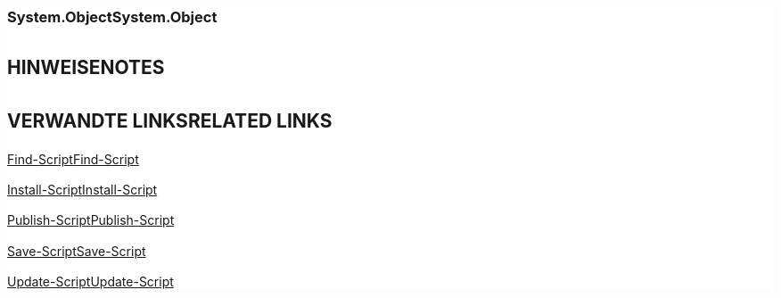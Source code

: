 ### <span data-ttu-id="96fec-150">System.Object</span><span class="sxs-lookup"><span data-stu-id="96fec-150">System.Object</span></span>

## <span data-ttu-id="96fec-151">HINWEISE</span><span class="sxs-lookup"><span data-stu-id="96fec-151">NOTES</span></span>

## <span data-ttu-id="96fec-152">VERWANDTE LINKS</span><span class="sxs-lookup"><span data-stu-id="96fec-152">RELATED LINKS</span></span>

[<span data-ttu-id="96fec-153">Find-Script</span><span class="sxs-lookup"><span data-stu-id="96fec-153">Find-Script</span></span>](Find-Script.md)

[<span data-ttu-id="96fec-154">Install-Script</span><span class="sxs-lookup"><span data-stu-id="96fec-154">Install-Script</span></span>](Install-Script.md)

[<span data-ttu-id="96fec-155">Publish-Script</span><span class="sxs-lookup"><span data-stu-id="96fec-155">Publish-Script</span></span>](Publish-Script.md)

[<span data-ttu-id="96fec-156">Save-Script</span><span class="sxs-lookup"><span data-stu-id="96fec-156">Save-Script</span></span>](Save-Script.md)

[<span data-ttu-id="96fec-157">Update-Script</span><span class="sxs-lookup"><span data-stu-id="96fec-157">Update-Script</span></span>](Update-Script.md)
